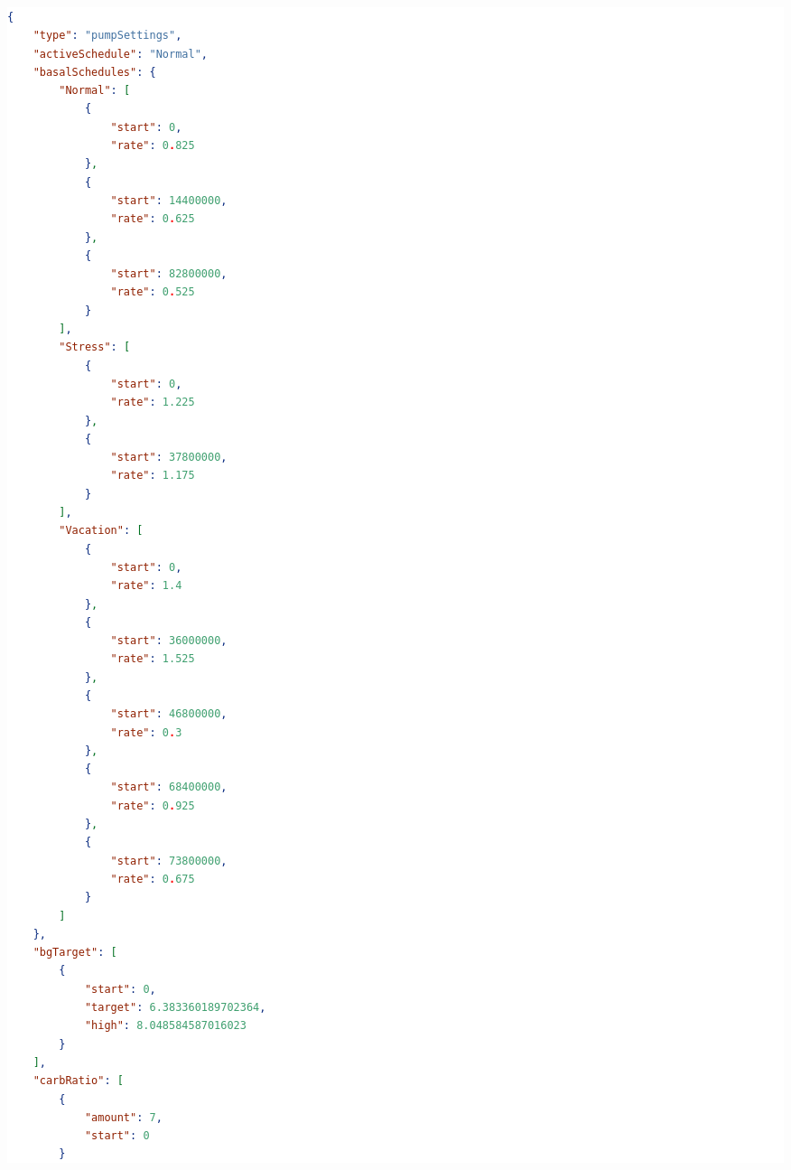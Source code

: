 ```json title="Example (storage)" lineNumbers=true
{
    "type": "pumpSettings",
    "activeSchedule": "Normal",
    "basalSchedules": {
        "Normal": [
            {
                "start": 0,
                "rate": 0.825
            },
            {
                "start": 14400000,
                "rate": 0.625
            },
            {
                "start": 82800000,
                "rate": 0.525
            }
        ],
        "Stress": [
            {
                "start": 0,
                "rate": 1.225
            },
            {
                "start": 37800000,
                "rate": 1.175
            }
        ],
        "Vacation": [
            {
                "start": 0,
                "rate": 1.4
            },
            {
                "start": 36000000,
                "rate": 1.525
            },
            {
                "start": 46800000,
                "rate": 0.3
            },
            {
                "start": 68400000,
                "rate": 0.925
            },
            {
                "start": 73800000,
                "rate": 0.675
            }
        ]
    },
    "bgTarget": [
        {
            "start": 0,
            "target": 6.383360189702364,
            "high": 8.048584587016023
        }
    ],
    "carbRatio": [
        {
            "amount": 7,
            "start": 0
        }
```